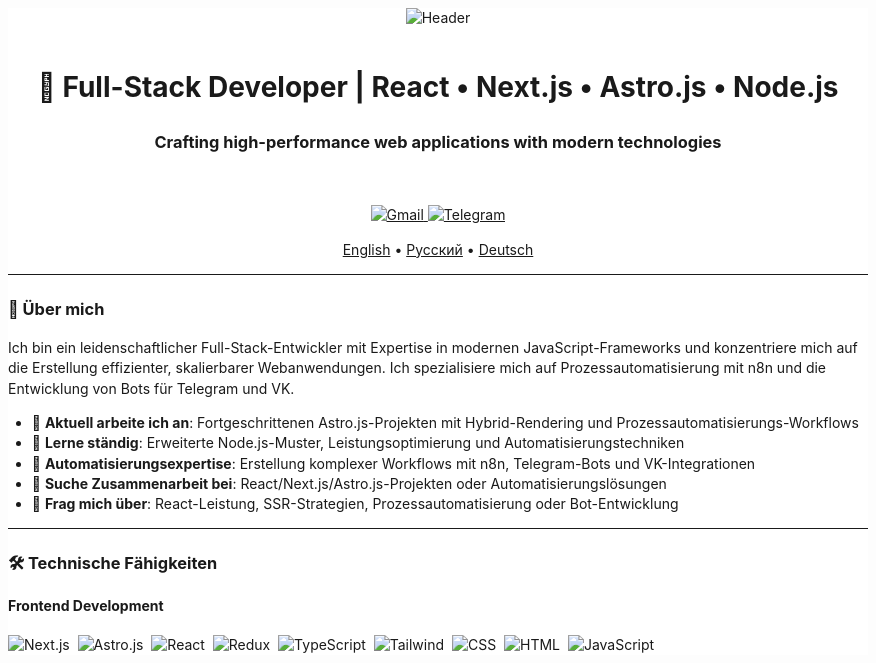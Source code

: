 <p align="center">
  <img src="https://capsule-render.vercel.app/api?type=waving&color=gradient&height=100&section=header&text=Viacheslav%20Orlov&fontSize=40&fontAlignY=40&animation=fadeIn" alt="Header" />
</p>

<h1 align="center">🚀 Full-Stack Developer | React • Next.js • Astro.js • Node.js</h1>
<h3 align="center">Crafting high-performance web applications with modern technologies</h3>
<br>
<p align="center">
  <a href="mailto:viacheslavorlov@gmail.com">
    <img src="https://img.shields.io/badge/Gmail-D14836?style=for-the-badge&logo=gmail&logoColor=white" alt="Gmail" />
  </a>
  <a href="https://t.me/viacheslav_orlov_87">
    <img src="https://img.shields.io/badge/Telegram-2CA5E0?style=for-the-badge&logo=telegram&logoColor=white" alt="Telegram" />
  </a>
</p>

<div align="center">
  <a href="/readme.md">English</a> •
  <a href="/">Русский</a> •
  <a href="/readme.de.md">Deutsch</a>
</div>

---

### 👋 Über mich

Ich bin ein leidenschaftlicher Full-Stack-Entwickler mit Expertise in modernen JavaScript-Frameworks und konzentriere mich auf die Erstellung effizienter, skalierbarer Webanwendungen. Ich spezialisiere mich auf Prozessautomatisierung mit n8n und die Entwicklung von Bots für Telegram und VK.

- 🔭 **Aktuell arbeite ich an**: Fortgeschrittenen Astro.js-Projekten mit Hybrid-Rendering und Prozessautomatisierungs-Workflows
- 🌱 **Lerne ständig**: Erweiterte Node.js-Muster, Leistungsoptimierung und Automatisierungstechniken
- 🤖 **Automatisierungsexpertise**: Erstellung komplexer Workflows mit n8n, Telegram-Bots und VK-Integrationen
- 👯 **Suche Zusammenarbeit bei**: React/Next.js/Astro.js-Projekten oder Automatisierungslösungen
- 💬 **Frag mich über**: React-Leistung, SSR-Strategien, Prozessautomatisierung oder Bot-Entwicklung


---

### 🛠️ Technische Fähigkeiten

#### Frontend Development
<div>
  <img src="https://github.com/devicons/devicon/blob/master/icons/nextjs/nextjs-original.svg" title="Next.js" alt="Next.js" width="40" height="40"/>&nbsp;
  <img src="https://github.com/devicons/devicon/blob/master/icons/astro/astro-original.svg" title="Astro.js" alt="Astro.js" width="40" height="40"/>&nbsp;
  <img src="https://github.com/devicons/devicon/blob/master/icons/react/react-original-wordmark.svg" title="React" alt="React" width="40" height="40"/>&nbsp;
  <img src="https://github.com/devicons/devicon/blob/master/icons/redux/redux-original.svg" title="Redux" alt="Redux" width="40" height="40"/>&nbsp;
  <img src="https://github.com/devicons/devicon/blob/master/icons/typescript/typescript-original.svg" title="TypeScript" alt="TypeScript" width="40" height="40"/>&nbsp;
  <img src="https://github.com/devicons/devicon/blob/master/icons/tailwindcss/tailwindcss-original.svg" title="Tailwind" alt="Tailwind" width="40" height="40"/>&nbsp;
  <img src="https://github.com/devicons/devicon/blob/master/icons/css3/css3-plain-wordmark.svg" title="CSS3" alt="CSS" width="40" height="40"/>&nbsp;
  <img src="https://github.com/devicons/devicon/blob/master/icons/html5/html5-original.svg" title="HTML5" alt="HTML" width="40" height="40"/>&nbsp;
  <img src="https://github.com/devicons/devicon/blob/master/icons/javascript/javascript-original.svg" title="JavaScript" alt="JavaScript" width="40" height="40"/>&nbsp;
</div>
